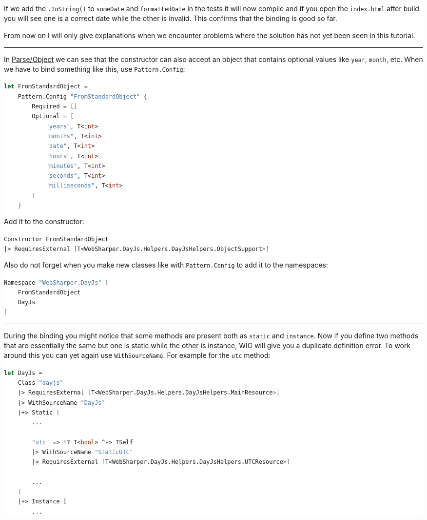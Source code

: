 If we add the `.ToString()` to `someDate` and `formattedDate` in the tests it will now compile and if you open the `index.html` after build you will see one is a correct date while the other is invalid. This confirms that the binding is good so far.

From now on I will only give explanations when we encounter problems where the solution has not yet been seen in this tutorial.

------------

In [Parse/Object](https://day.js.org/docs/en/parse/object) we can see that the constructor can also accept an object that contains optional values like `year`, `month`, etc. When we have to bind something like this, use `Pattern.Config`:

```fsharp
let FromStandardObject =
    Pattern.Config "FromStandardObject" {
        Required = []
        Optional = [
            "years", T<int>
            "months", T<int>
            "date", T<int>
            "hours", T<int>
            "minutes", T<int>
            "seconds", T<int>
            "milliseconds", T<int>
        ]
    }    
```

Add it to the constructor:

```fsharp
Constructor FromStandardObject
|> RequiresExternal [T<WebSharper.DayJs.Helpers.DayJsHelpers.ObjectSupport>]
```
Also do not forget when you make new classes like with `Pattern.Config` to add it to the namespaces:

```fsharp
Namespace "WebSharper.DayJs" [
    FromStandardObject
    DayJs
]
```

------------

During the binding you might notice that some methods are present both as `static` and `instance`. Now if you define two methods that are essentially the same but one is static while the other is instance, WIG will give you a duplicate definition error. To work around this you can yet again use `WithSourceName`. For example for the `utc` method:

```fsharp
let DayJs =
    Class "dayjs"
    |> RequiresExternal [T<WebSharper.DayJs.Helpers.DayJsHelpers.MainResource>]
    |> WithSourceName "DayJs"
    |+> Static [
        ...
        
        "utc" => !? T<bool> ^-> TSelf
        |> WithSourceName "StaticUTC"
        |> RequiresExternal [T<WebSharper.DayJs.Helpers.DayJsHelpers.UTCResource>]

        ...
    ]
    |+> Instance [
        ...

```
